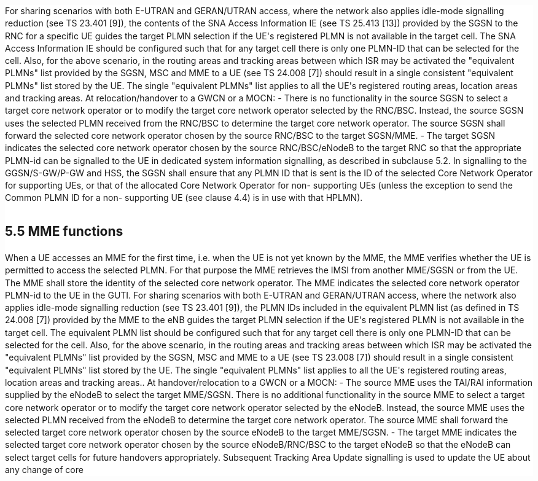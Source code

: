 For sharing scenarios with both E-UTRAN and GERAN/UTRAN access, where the
network also applies idle-mode signalling reduction (see TS 23.401 [9]), the
contents of the SNA Access Information IE (see TS 25.413 [13]) provided by the
SGSN to the RNC for a specific UE guides the target PLMN selection if the
UE\'s registered PLMN is not available in the target cell. The SNA Access
Information IE should be configured such that for any target cell there is
only one PLMN-ID that can be selected for the cell.
Also, for the above scenario, in the routing areas and tracking areas between
which ISR may be activated the \"equivalent PLMNs\" list provided by the SGSN,
MSC and MME to a UE (see TS 24.008 [7]) should result in a single consistent
\"equivalent PLMNs\" list stored by the UE. The single \"equivalent PLMNs\"
list applies to all the UE\'s registered routing areas, location areas and
tracking areas.
At relocation/handover to a GWCN or a MOCN:
\- There is no functionality in the source SGSN to select a target core
network operator or to modify the target core network operator selected by the
RNC/BSC. Instead, the source SGSN uses the selected PLMN received from the
RNC/BSC to determine the target core network operator. The source SGSN shall
forward the selected core network operator chosen by the source RNC/BSC to the
target SGSN/MME.
\- The target SGSN indicates the selected core network operator chosen by the
source RNC/BSC/eNodeB to the target RNC so that the appropriate PLMN-id can be
signalled to the UE in dedicated system information signalling, as described
in subclause 5.2.
In signalling to the GGSN/S-GW/P-GW and HSS, the SGSN shall ensure that any
PLMN ID that is sent is the ID of the selected Core Network Operator for
supporting UEs, or that of the allocated Core Network Operator for non-
supporting UEs (unless the exception to send the Common PLMN ID for a non-
supporting UE (see clause 4.4) is in use with that HPLMN).
## 5.5 MME functions
When a UE accesses an MME for the first time, i.e. when the UE is not yet
known by the MME, the MME verifies whether the UE is permitted to access the
selected PLMN. For that purpose the MME retrieves the IMSI from another
MME/SGSN or from the UE. The MME shall store the identity of the selected core
network operator.
The MME indicates the selected core network operator PLMN-id to the UE in the
GUTI.
For sharing scenarios with both E-UTRAN and GERAN/UTRAN access, where the
network also applies idle-mode signalling reduction (see TS 23.401 [9]), the
PLMN IDs included in the equivalent PLMN list (as defined in TS 24.008 [7])
provided by the MME to the eNB guides the target PLMN selection if the UE\'s
registered PLMN is not available in the target cell. The equivalent PLMN list
should be configured such that for any target cell there is only one PLMN-ID
that can be selected for the cell.
Also, for the above scenario, in the routing areas and tracking areas between
which ISR may be activated the \"equivalent PLMNs\" list provided by the SGSN,
MSC and MME to a UE (see TS 23.008 [7]) should result in a single consistent
\"equivalent PLMNs\" list stored by the UE. The single \"equivalent PLMNs\"
list applies to all the UE\'s registered routing areas, location areas and
tracking areas..
At handover/relocation to a GWCN or a MOCN:
\- The source MME uses the TAI/RAI information supplied by the eNodeB to
select the target MME/SGSN. There is no additional functionality in the source
MME to select a target core network operator or to modify the target core
network operator selected by the eNodeB. Instead, the source MME uses the
selected PLMN received from the eNodeB to determine the target core network
operator. The source MME shall forward the selected target core network
operator chosen by the source eNodeB to the target MME/SGSN.
\- The target MME indicates the selected target core network operator chosen
by the source eNodeB/RNC/BSC to the target eNodeB so that the eNodeB can
select target cells for future handovers appropriately. Subsequent Tracking
Area Update signalling is used to update the UE about any change of core